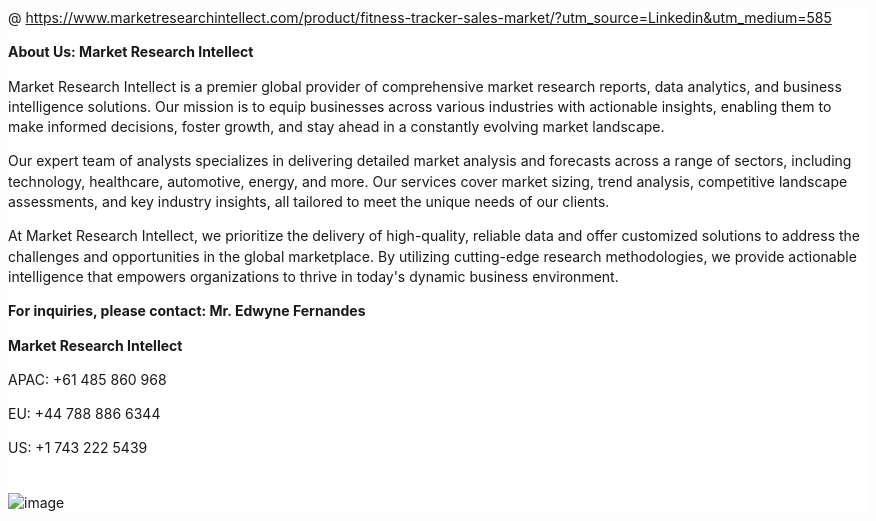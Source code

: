 @</strong>&nbsp;<a href="https://www.marketresearchintellect.com/product/fitness-tracker-sales-market/?utm_source=Linkedin&utm_medium=585">https://www.marketresearchintellect.com/product/fitness-tracker-sales-market/?utm_source=Linkedin&utm_medium=585</a></span></p><p><strong>About Us: Market Research Intellect</strong></p><p>Market Research Intellect is a premier global provider of comprehensive market research reports, data analytics, and business intelligence solutions. Our mission is to equip businesses across various industries with actionable insights, enabling them to make informed decisions, foster growth, and stay ahead in a constantly evolving market landscape.</p><p>Our expert team of analysts specializes in delivering detailed market analysis and forecasts across a range of sectors, including technology, healthcare, automotive, energy, and more. Our services cover market sizing, trend analysis, competitive landscape assessments, and key industry insights, all tailored to meet the unique needs of our clients.</p><p>At Market Research Intellect, we prioritize the delivery of high-quality, reliable data and offer customized solutions to address the challenges and opportunities in the global marketplace. By utilizing cutting-edge research methodologies, we provide actionable intelligence that empowers organizations to thrive in today's dynamic business environment.</p><p><strong>For inquiries, please contact: Mr. Edwyne Fernandes</strong></p><p><strong>Market Research Intellect</strong></p><p>APAC: +61 485 860 968</p><p>EU: +44 788 886 6344</p><p>US: +1 743 222 5439</p></div><div class="article-main__content" data-test-id="publishing-text-block">&nbsp;</div>
![image](https://github.com/user-attachments/assets/c4e89b25-aa9a-43c7-92c8-c5fcc830ab82)
